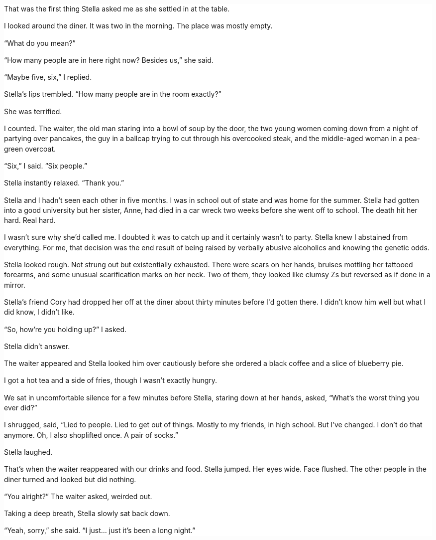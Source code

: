 That was the first thing Stella asked me as she settled in at the table.

I looked around the diner. It was two in the morning. The place was mostly empty.

“What do you mean?”

“How many people are in here right now? Besides us,” she said.

“Maybe five, six,” I replied.

Stella’s lips trembled. “How many people are in the room exactly?”

She was terrified.

I counted. The waiter, the old man staring into a bowl of soup by the door, the two young women coming down from a night of partying over pancakes, the guy in a ballcap trying to cut through his overcooked steak, and the middle-aged woman in a pea-green overcoat.

“Six,” I said. “Six people.”

Stella instantly relaxed. “Thank you.”

Stella and I hadn’t seen each other in five months. I was in school out of state and was home for the summer. Stella had gotten into a good university but her sister, Anne, had died in a car wreck two weeks before she went off to school. The death hit her hard. Real hard.

I wasn’t sure why she’d called me. I doubted it was to catch up and it certainly wasn’t to party. Stella knew I abstained from everything. For me, that decision was the end result of being raised by verbally abusive alcoholics and knowing the genetic odds.

Stella looked rough. Not strung out but existentially exhausted. There were scars on her hands, bruises mottling her tattooed forearms, and some unusual scarification marks on her neck. Two of them, they looked like clumsy Zs but reversed as if done in a mirror.

Stella’s friend Cory had dropped her off at the diner about thirty minutes before I'd gotten there. I didn’t know him well but what I did know, I didn’t like.  

“So, how’re you holding up?” I asked.

Stella didn’t answer.

The waiter appeared and Stella looked him over cautiously before she ordered a black coffee and a slice of blueberry pie.

I got a hot tea and a side of fries, though I wasn’t exactly hungry.

We sat in uncomfortable silence for a few minutes before Stella, staring down at her hands, asked, “What’s the worst thing you ever did?”

I shrugged, said, “Lied to people. Lied to get out of things. Mostly to my friends, in high school. But I’ve changed. I don’t do that anymore. Oh, I also shoplifted once. A pair of socks.”

Stella laughed.

That’s when the waiter reappeared with our drinks and food. Stella jumped. Her eyes wide. Face flushed. The other people in the diner turned and looked but did nothing.

“You alright?” The waiter asked, weirded out.

Taking a deep breath, Stella slowly sat back down.

“Yeah, sorry,” she said. “I just… just it’s been a long night.”
